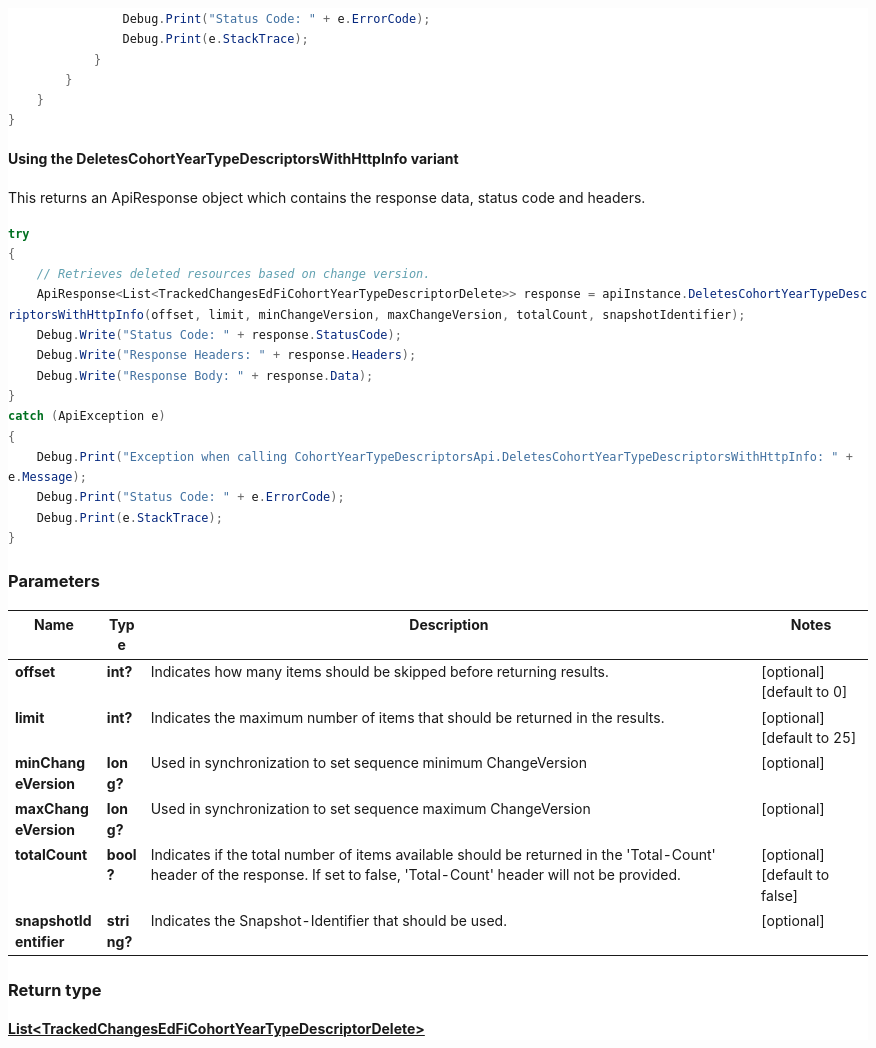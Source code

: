 ```csharp
                Debug.Print("Status Code: " + e.ErrorCode);
                Debug.Print(e.StackTrace);
            }
        }
    }
}
```

#### Using the DeletesCohortYearTypeDescriptorsWithHttpInfo variant
This returns an ApiResponse object which contains the response data, status code and headers.

```csharp
try
{
    // Retrieves deleted resources based on change version.
    ApiResponse<List<TrackedChangesEdFiCohortYearTypeDescriptorDelete>> response = apiInstance.DeletesCohortYearTypeDescriptorsWithHttpInfo(offset, limit, minChangeVersion, maxChangeVersion, totalCount, snapshotIdentifier);
    Debug.Write("Status Code: " + response.StatusCode);
    Debug.Write("Response Headers: " + response.Headers);
    Debug.Write("Response Body: " + response.Data);
}
catch (ApiException e)
{
    Debug.Print("Exception when calling CohortYearTypeDescriptorsApi.DeletesCohortYearTypeDescriptorsWithHttpInfo: " + e.Message);
    Debug.Print("Status Code: " + e.ErrorCode);
    Debug.Print(e.StackTrace);
}
```

### Parameters

| Name | Type | Description | Notes |
|------|------|-------------|-------|
| **offset** | **int?** | Indicates how many items should be skipped before returning results. | [optional] [default to 0] |
| **limit** | **int?** | Indicates the maximum number of items that should be returned in the results. | [optional] [default to 25] |
| **minChangeVersion** | **long?** | Used in synchronization to set sequence minimum ChangeVersion | [optional]  |
| **maxChangeVersion** | **long?** | Used in synchronization to set sequence maximum ChangeVersion | [optional]  |
| **totalCount** | **bool?** | Indicates if the total number of items available should be returned in the &#39;Total-Count&#39; header of the response.  If set to false, &#39;Total-Count&#39; header will not be provided. | [optional] [default to false] |
| **snapshotIdentifier** | **string?** | Indicates the Snapshot-Identifier that should be used. | [optional]  |

### Return type

[**List&lt;TrackedChangesEdFiCohortYearTypeDescriptorDelete&gt;**](TrackedChangesEdFiCohortYearTypeDescriptorDelete.md)
